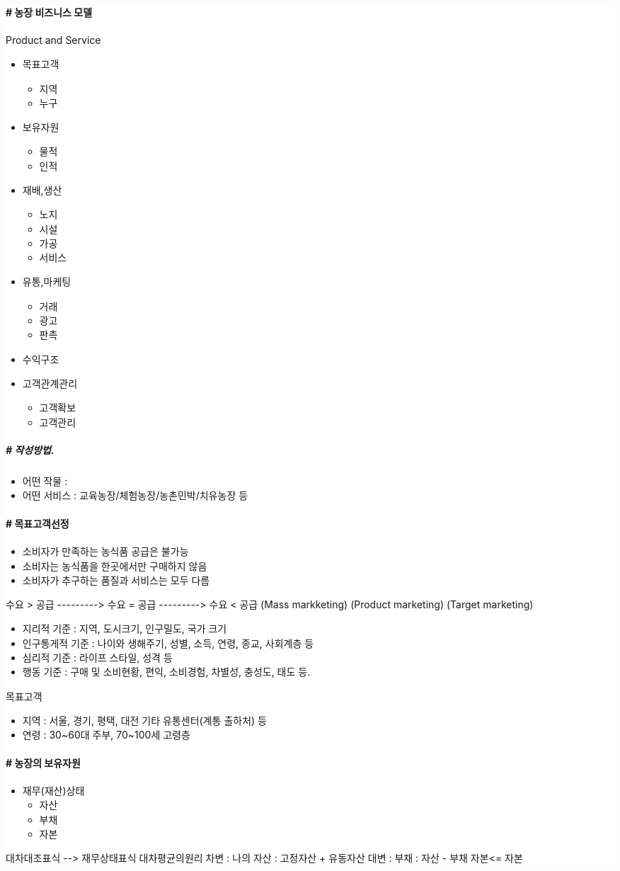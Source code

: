 #### # 농장 비즈니스 모델
Product and Service
  - 목표고객
    - 지역 
    - 누구

  - 보유자원
    - 물적
    - 인적

  - 재배,생산
    - 노지
    - 시설
    - 가공
    - 서비스
  - 유통,마케팅
    - 거래
    - 광고
    - 판촉

  - 수익구조
  
  - 고객관계관리
    - 고객확보
    - 고객관리

##### # 작성방법.
  - 어떤 작물 :
  - 어떤 서비스 : 교육농장/체험농장/농촌민박/치유농장 등

#### # 목표고객선정
  - 소비자가 만족하는 농식품 공급은 불가능
  - 소비자는 농식품을 한곳에서만 구매하지 않음
  - 소비자가 추구하는 품질과 서비스는 모두 다름

  수요 > 공급 ---------> 수요 = 공급 ---------> 수요 < 공급
  (Mass markketing)   (Product marketing)  (Target marketing)

  - 지리적 기준 : 지역, 도시크기, 인구밀도, 국가 크기
  - 인구통게적 기준 : 나이와 생해주기, 성별, 소득, 연령, 종교, 사회계층 등
  - 심리적 기준 : 라이프 스타일, 성격 등
  - 행동 기준 : 구매 및 소비현황, 편익, 소비경험, 차별성, 충성도, 태도 등.


목표고객
  - 지역 : 서울, 경기, 평택, 대전 기타 유통센터(계통 출하처) 등
  - 연령 : 30~60대 주부, 70~100세 고령층

#### # 농장의 보유자원
  - 재무(재산)상태
    - 자산
    - 부채
    - 자본

  대차대조표식 --> 재무상태표식
  대차평균의원리
  차변 : 나의 자산 : 고정자산 + 유동자산
  대변 : 부채
      : 자산 - 부채 
  자본<= 자본
